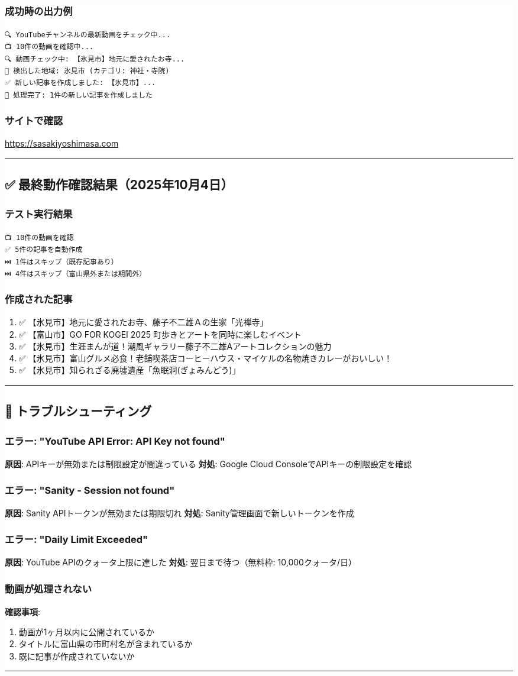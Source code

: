 ### 成功時の出力例
```
🔍 YouTubeチャンネルの最新動画をチェック中...
📺 10件の動画を確認中...
🔍 動画チェック中: 【氷見市】地元に愛されたお寺...
📍 検出した地域: 氷見市 (カテゴリ: 神社・寺院)
✅ 新しい記事を作成しました: 【氷見市】...
🎉 処理完了: 1件の新しい記事を作成しました
```

### サイトで確認
https://sasakiyoshimasa.com

---

## ✅ 最終動作確認結果（2025年10月4日）

### テスト実行結果
```
📺 10件の動画を確認
✅ 5件の記事を自動作成
⏭️ 1件はスキップ（既存記事あり）
⏭️ 4件はスキップ（富山県外または期間外）
```

### 作成された記事
1. ✅ 【氷見市】地元に愛されたお寺、藤子不二雄Ａの生家「光禅寺」
2. ✅ 【富山市】GO FOR KOGEI 2025 町歩きとアートを同時に楽しむイベント
3. ✅ 【氷見市】生涯まんが道！潮風ギャラリー藤子不二雄Aアートコレクションの魅力
4. ✅ 【氷見市】富山グルメ必食！老舗喫茶店コーヒーハウス・マイケルの名物焼きカレーがおいしい！
5. ✅ 【氷見市】知られざる廃墟遺産「魚眠洞(ぎょみんどう)」

---

## 🔧 トラブルシューティング

### エラー: "YouTube API Error: API Key not found"
**原因**: APIキーが無効または制限設定が間違っている
**対処**: Google Cloud ConsoleでAPIキーの制限設定を確認

### エラー: "Sanity - Session not found"
**原因**: Sanity APIトークンが無効または期限切れ
**対処**: Sanity管理画面で新しいトークンを作成

### エラー: "Daily Limit Exceeded"
**原因**: YouTube APIのクォータ上限に達した
**対処**: 翌日まで待つ（無料枠: 10,000クォータ/日）

### 動画が処理されない
**確認事項**:
1. 動画が1ヶ月以内に公開されているか
2. タイトルに富山県の市町村名が含まれているか
3. 既に記事が作成されていないか

---
